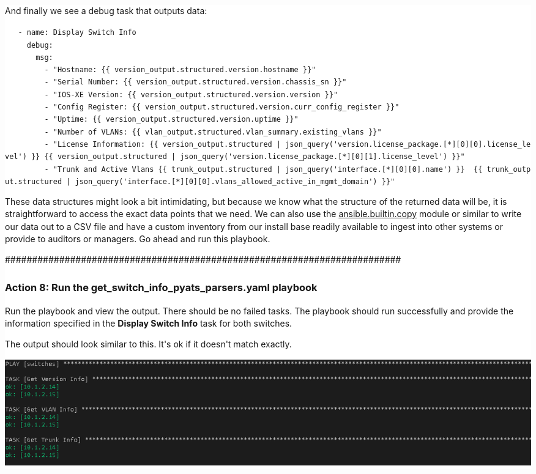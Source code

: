  And finally we see a debug task that outputs data:  

 ```
    - name: Display Switch Info
      debug:
        msg:
          - "Hostname: {{ version_output.structured.version.hostname }}"
          - "Serial Number: {{ version_output.structured.version.chassis_sn }}"
          - "IOS-XE Version: {{ version_output.structured.version.version }}"
          - "Config Register: {{ version_output.structured.version.curr_config_register }}"
          - "Uptime: {{ version_output.structured.version.uptime }}"
          - "Number of VLANs: {{ vlan_output.structured.vlan_summary.existing_vlans }}"
          - "License Information: {{ version_output.structured | json_query('version.license_package.[*][0][0].license_level') }} {{ version_output.structured | json_query('version.license_package.[*][0][1].license_level') }}"
          - "Trunk and Active Vlans {{ trunk_output.structured | json_query('interface.[*][0][0].name') }}  {{ trunk_output.structured | json_query('interface.[*][0][0].vlans_allowed_active_in_mgmt_domain') }}"

 ```
These data structures might look a bit intimidating, but because we know what the structure of the returned data will be, it is straightforward to access the exact data points that we need. We can also use the [ansible.builtin.copy](https://docs.ansible.com/ansible/latest/collections/ansible/builtin/copy_module.html) module or similar to write our data out to a CSV file and have a custom inventory from our install base readily available to ingest into other systems or provide to auditors or managers.  Go ahead and run this playbook.

\#\#\#\#\#\#\#\#\#\#\#\#\#\#\#\#\#\#\#\#\#\#\#\#\#\#\#\#\#\#\#\#\#\#\#\#\#\#\#\#\#\#\#\#\#\#\#\#\#\#\#\#\#\#\#\#\#\#\#\#\#\#\#\#\#\#\#\#\#\#\#\#\#  
### Action 8:  Run the get_switch_info_pyats_parsers.yaml playbook  

Run the playbook and view the output.  There should be no failed tasks.  The playbook should run successfully and provide the information specified in the **Display Switch Info** task for both switches.

The output should look similar to this.  It's ok if it doesn't match exactly.  

![json](./images/get_switch_info_1.png?raw=true "Import JSON")  